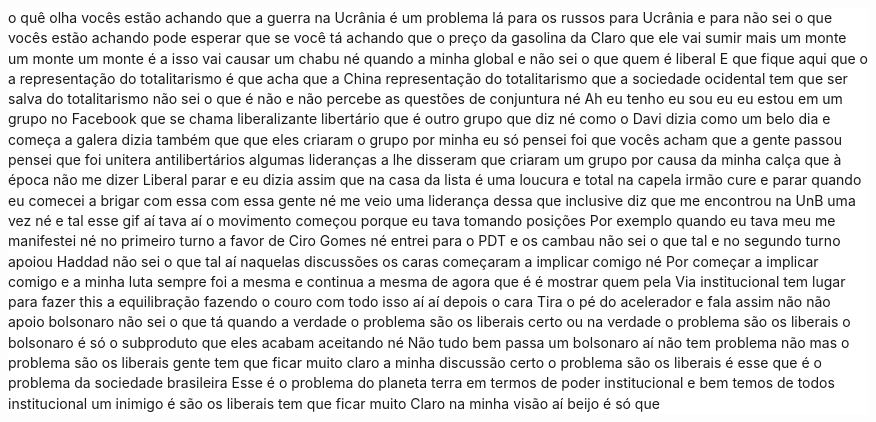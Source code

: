 o quê olha vocês estão achando que a
guerra na Ucrânia é um problema lá para
os russos para Ucrânia e para não sei o
que vocês estão achando pode esperar que
se você tá achando que o preço da
gasolina da Claro que ele vai sumir mais
um monte um monte um monte é a isso vai
causar um chabu né quando a minha global
e não sei o que quem é liberal E que
fique aqui que o a representação
do totalitarismo é que acha que a China
representação do totalitarismo que a
sociedade ocidental tem que ser salva do
totalitarismo não sei o que é não e não
percebe as questões de conjuntura né Ah
eu tenho eu sou eu eu estou em um grupo
no Facebook que se chama liberalizante
libertário que é outro grupo que diz né
como o Davi dizia como um belo dia e
começa a galera dizia também que que
eles criaram o grupo por minha eu só
pensei foi que vocês acham que a gente
passou pensei que foi unitera
antilibertários algumas lideranças a lhe
disseram que criaram um grupo por causa
da minha calça que à época não me dizer
Liberal parar e eu dizia assim que na
casa da lista é uma loucura e total na
capela irmão cure e parar quando eu
comecei a brigar com essa com essa gente
né me veio uma liderança dessa que
inclusive diz que me encontrou na UnB
uma vez né e tal esse gif aí tava aí o
movimento começou porque eu tava tomando
posições Por exemplo quando eu tava meu
me manifestei né no primeiro turno a
favor de Ciro Gomes né entrei para o PDT
e os cambau não sei o que tal e no
segundo turno apoiou Haddad não sei o
que tal aí naquelas discussões os caras
começaram a implicar comigo né Por
começar a implicar comigo e a minha luta
sempre foi a mesma e continua a mesma de
agora que é é mostrar quem pela Via
institucional tem lugar para fazer this
a
equilibração fazendo o couro com todo
isso aí aí depois o cara Tira o pé do
acelerador e fala assim não não apoio
bolsonaro não sei o que tá quando a
verdade o problema são os liberais certo
ou na verdade o problema são os liberais
o bolsonaro é só o subproduto que eles
acabam aceitando né Não tudo bem passa
um bolsonaro aí não tem problema não mas
o problema são os liberais gente tem que
ficar muito claro a minha discussão
certo o problema são os liberais é esse
que é o problema da sociedade brasileira
Esse é o problema do planeta terra em
termos de poder institucional e bem
temos de todos institucional um inimigo
é são os liberais tem que ficar muito
Claro na minha visão aí beijo é só que